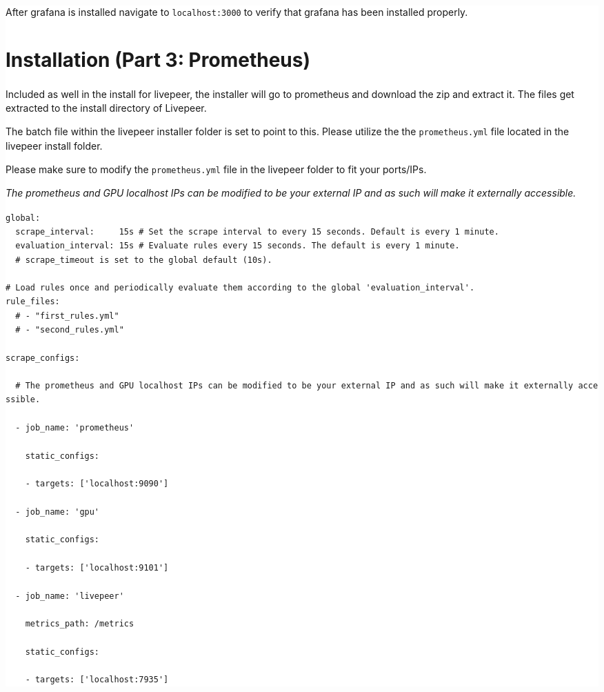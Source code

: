 After grafana is installed navigate to ```localhost:3000``` to verify that grafana has been installed properly. 


# Installation (Part 3: Prometheus)

Included as well in the install for livepeer, the installer will go to prometheus and download the zip and extract it. The files get extracted to the install directory of Livepeer.

The batch file within the livepeer installer folder is set to point to this. Please utilize the the ```prometheus.yml``` file located in the livepeer install folder. 

Please make sure to modify the ```prometheus.yml``` file in the livepeer folder to fit your ports/IPs.

*The prometheus and GPU localhost IPs can be modified to be your external IP and as such will make it externally accessible.*

```# my global config
global:
  scrape_interval:     15s # Set the scrape interval to every 15 seconds. Default is every 1 minute.
  evaluation_interval: 15s # Evaluate rules every 15 seconds. The default is every 1 minute.
  # scrape_timeout is set to the global default (10s).

# Load rules once and periodically evaluate them according to the global 'evaluation_interval'.
rule_files:
  # - "first_rules.yml"
  # - "second_rules.yml"

scrape_configs:

  # The prometheus and GPU localhost IPs can be modified to be your external IP and as such will make it externally accessible.
  
  - job_name: 'prometheus'
    
    static_configs:
    
    - targets: ['localhost:9090']
  
  - job_name: 'gpu'
    
    static_configs:
    
    - targets: ['localhost:9101']
  
  - job_name: 'livepeer'
    
    metrics_path: /metrics
    
    static_configs:
    
    - targets: ['localhost:7935']
```
